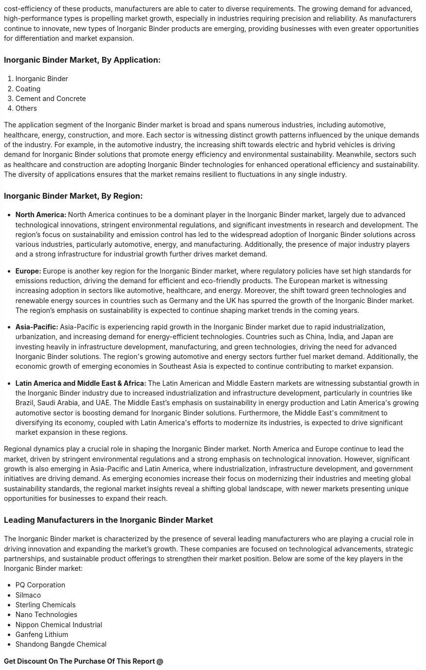 cost-efficiency of these products, manufacturers are able to cater to diverse requirements. The growing demand for advanced, high-performance types is propelling market growth, especially in industries requiring precision and reliability. As manufacturers continue to innovate, new types of Inorganic Binder products are emerging, providing businesses with even greater opportunities for differentiation and market expansion.</p><h3>Inorganic Binder Market,&nbsp;By Application:</h3><ol><li>Inorganic Binder<li> Coating<li> Cement and Concrete<li> Others</li></ol><p>The application segment of the Inorganic Binder market is broad and spans numerous industries, including automotive, healthcare, energy, construction, and more. Each sector is witnessing distinct growth patterns influenced by the unique demands of the industry. For example, in the automotive industry, the increasing shift towards electric and hybrid vehicles is driving demand for Inorganic Binder solutions that promote energy efficiency and environmental sustainability. Meanwhile, sectors such as healthcare and construction are adopting Inorganic Binder technologies for enhanced operational efficiency and sustainability. The diversity of applications ensures that the market remains resilient to fluctuations in any single industry.</p><h3>Inorganic Binder Market, By Region:</h3><ul><li><p><strong>North America:&nbsp;</strong>North America continues to be a dominant player in the Inorganic Binder market, largely due to advanced technological innovations, stringent environmental regulations, and significant investments in research and development. The region&rsquo;s focus on sustainability and emission control has led to the widespread adoption of Inorganic Binder solutions across various industries, particularly automotive, energy, and manufacturing. Additionally, the presence of major industry players and a strong infrastructure for industrial growth further drives market demand.</p></li><li><p><strong><strong>Europe:&nbsp;</strong></strong>Europe is another key region for the Inorganic Binder market, where regulatory policies have set high standards for emissions reduction, driving the demand for efficient and eco-friendly products. The European market is witnessing increasing adoption in sectors like automotive, healthcare, and energy. Moreover, the shift toward green technologies and renewable energy sources in countries such as Germany and the UK has spurred the growth of the Inorganic Binder market. The region&rsquo;s emphasis on sustainability is expected to continue shaping market trends in the coming years.</p></li><li><p><strong><strong>Asia-Pacific:&nbsp;</strong></strong>Asia-Pacific is experiencing rapid growth in the Inorganic Binder market due to rapid industrialization, urbanization, and increasing demand for energy-efficient technologies. Countries such as China, India, and Japan are investing heavily in infrastructure development, manufacturing, and green technologies, driving the need for advanced Inorganic Binder solutions. The region's growing automotive and energy sectors further fuel market demand. Additionally, the economic growth of emerging economies in Southeast Asia is expected to continue contributing to market expansion.</p></li><li><p><strong><strong>Latin America and Middle East &amp; Africa:&nbsp;</strong></strong>The Latin American and Middle Eastern markets are witnessing substantial growth in the Inorganic Binder industry due to increased industrialization and infrastructure development, particularly in countries like Brazil, Saudi Arabia, and UAE. The Middle East&rsquo;s emphasis on sustainability in energy production and Latin America's growing automotive sector is boosting demand for Inorganic Binder solutions. Furthermore, the Middle East's commitment to diversifying its economy, coupled with Latin America's efforts to modernize its industries, is expected to drive significant market expansion in these regions.</p></li></ul><p>Regional dynamics play a crucial role in shaping the Inorganic Binder market. North America and Europe continue to lead the market, driven by stringent environmental regulations and a strong emphasis on technological innovation. However, significant growth is also emerging in Asia-Pacific and Latin America, where industrialization, infrastructure development, and government initiatives are driving demand. As emerging economies increase their focus on modernizing their industries and meeting global sustainability standards, the regional market insights reveal a shifting global landscape, with newer markets presenting unique opportunities for businesses to expand their reach.</p><h3><strong>Leading Manufacturers in the Inorganic Binder Market</strong></h3><p>The Inorganic Binder market is characterized by the presence of several leading manufacturers who are playing a crucial role in driving innovation and expanding the market&rsquo;s growth. These companies are focused on technological advancements, strategic partnerships, and sustainable product offerings to strengthen their market position. Below are some of the key players in the Inorganic Binder market:</p></div><div class="article-main__content" data-test-id="publishing-text-block"><ul><li><span class="">PQ Corporation<li> Silmaco<li> Sterling Chemicals<li> Nano Technologies<li> Nippon Chemical Industrial<li> Ganfeng Lithium<li> Shandong Bangde Chemical</span></li></ul></div><div class="article-main__content" data-test-id="publishing-text-block"><p><span class="font-[700]"><strong>Get Discount On The Purchase Of This Report @</strong>